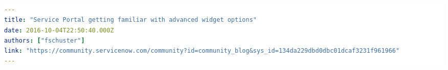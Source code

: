 ```yaml
---
title: "Service Portal getting familiar with advanced widget options"
date: 2016-10-04T22:50:40.000Z
authors: ["fschuster"]
link: "https://community.servicenow.com/community?id=community_blog&sys_id=134da229dbd0dbc01dcaf3231f961966"
---
```
